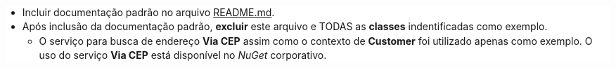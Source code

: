 - Incluir documentação padrão no arquivo [README.md](README.md).
- Após inclusão da documentação padrão, **excluir** este arquivo e TODAS as **classes** indentificadas como exemplo.
  - O serviço para busca de endereço **Via CEP** assim como o contexto de **Customer** foi utilizado apenas como exemplo. O uso do serviço **Via CEP** está disponível no *NuGet* corporativo.
